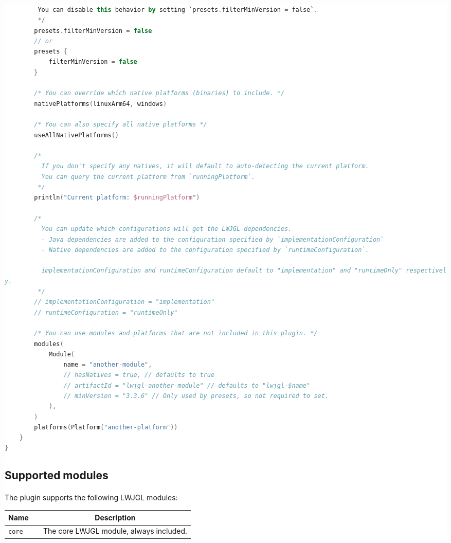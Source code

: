 ```kotlin
         You can disable this behavior by setting `presets.filterMinVersion = false`.
         */
        presets.filterMinVersion = false
        // or
        presets {
            filterMinVersion = false
        }

        /* You can override which native platforms (binaries) to include. */
        nativePlatforms(linuxArm64, windows)

        /* You can also specify all native platforms */
        useAllNativePlatforms()

        /* 
          If you don't specify any natives, it will default to auto-detecting the current platform.
          You can query the current platform from `runningPlatform`.
         */
        println("Current platform: $runningPlatform")

        /* 
          You can update which configurations will get the LWJGL dependencies.
          - Java dependencies are added to the configuration specified by `implementationConfiguration`
          - Native dependencies are added to the configuration specified by `runtimeConfiguration`.
          
          implementationConfiguration and runtimeConfiguration default to "implementation" and "runtimeOnly" respectively.
         */
        // implementationConfiguration = "implementation"
        // runtimeConfiguration = "runtimeOnly"

        /* You can use modules and platforms that are not included in this plugin. */
        modules(
            Module(
                name = "another-module",
                // hasNatives = true, // defaults to true
                // artifactId = "lwjgl-another-module" // defaults to "lwjgl-$name"
                // minVersion = "3.3.6" // Only used by presets, so not required to set.
            ),
        )
        platforms(Platform("another-platform"))
    }
}
```

## Supported modules

The plugin supports the following LWJGL modules:

| Name   |  | Description                             |
|:-------|:-|-----------------------------------------|
| `core` |  | The core LWJGL module, always included. |
